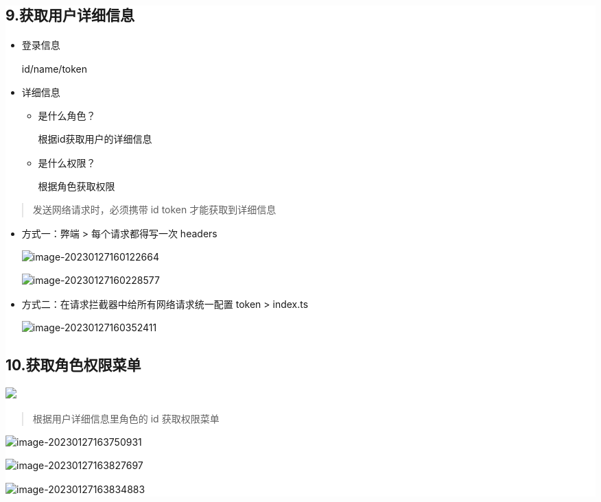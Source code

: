

## 9.获取用户详细信息

* 登录信息

  id/name/token

* 详细信息

  * 是什么角色？

    根据id获取用户的详细信息

  * 是什么权限？

    根据角色获取权限



> 发送网络请求时，必须携带 id token 才能获取到详细信息



* 方式一：弊端 > 每个请求都得写一次 headers

   ![image-20230127160122664](https://xingqiu-tuchuang-1256524210.cos.ap-shanghai.myqcloud.com/210/202301271601789.png)

  ![image-20230127160228577](https://xingqiu-tuchuang-1256524210.cos.ap-shanghai.myqcloud.com/210/202301271602649.png)



* 方式二：在请求拦截器中给所有网络请求统一配置 token > index.ts

  ![image-20230127160352411](https://xingqiu-tuchuang-1256524210.cos.ap-shanghai.myqcloud.com/210/202301271603478.png)



## 10.获取角色权限菜单

![](https://xingqiu-tuchuang-1256524210.cos.ap-shanghai.myqcloud.com/210/202301271929659.png)

> 根据用户详细信息里角色的 id 获取权限菜单

![image-20230127163750931](https://xingqiu-tuchuang-1256524210.cos.ap-shanghai.myqcloud.com/210/202301271637018.png)



![image-20230127163827697](https://xingqiu-tuchuang-1256524210.cos.ap-shanghai.myqcloud.com/210/202301271638757.png)

![image-20230127163834883](https://xingqiu-tuchuang-1256524210.cos.ap-shanghai.myqcloud.com/210/202301271638949.png)





















